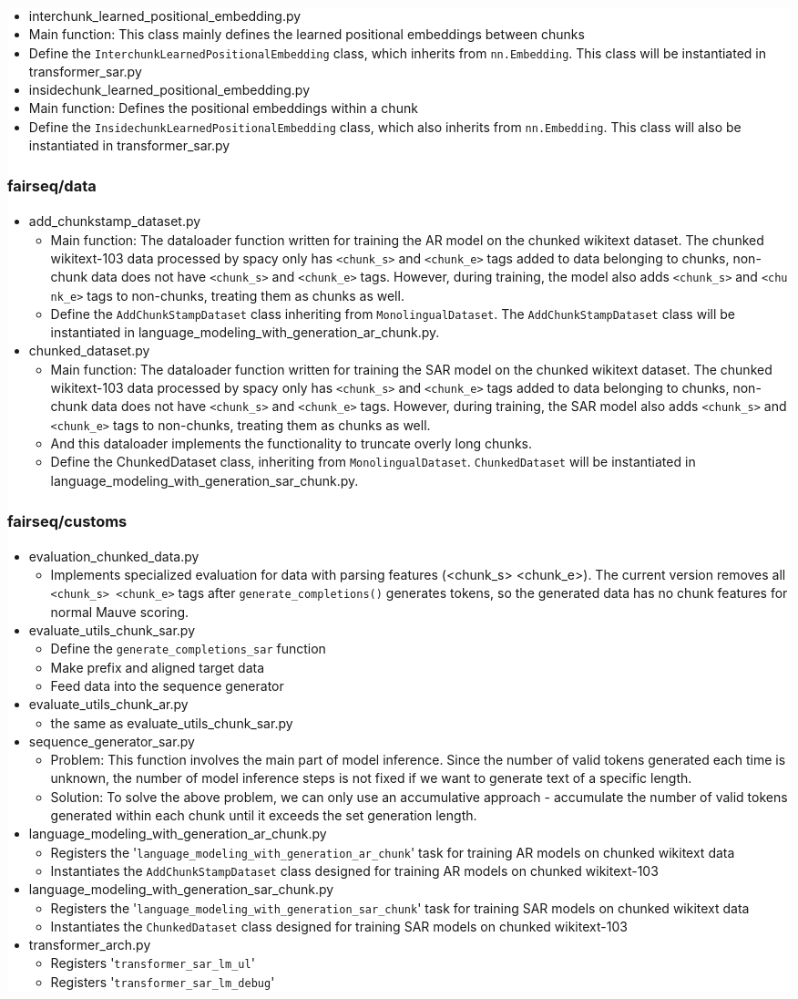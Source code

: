 - interchunk_learned_positional_embedding.py
- Main function: This class mainly defines the learned positional embeddings between chunks
- Define the `InterchunkLearnedPositionalEmbedding` class, which inherits from `nn.Embedding`. This class will be instantiated in transformer_sar.py
- insidechunk_learned_positional_embedding.py
- Main function: Defines the positional embeddings within a chunk
- Define the `InsidechunkLearnedPositionalEmbedding` class, which also inherits from `nn.Embedding`. This class will also be instantiated in transformer_sar.py

### fairseq/data

- add_chunkstamp_dataset.py
    - Main function: The dataloader function written for training the AR model on the chunked wikitext dataset. The chunked wikitext-103 data processed by spacy only has `<chunk_s>` and `<chunk_e>` tags added to data belonging to chunks, non-chunk data does not have `<chunk_s>` and `<chunk_e>` tags. However, during training, the model also adds `<chunk_s>` and `<chunk_e>` tags to non-chunks, treating them as chunks as well.
    - Define the `AddChunkStampDataset` class inheriting from `MonolingualDataset`. The `AddChunkStampDataset` class will be instantiated in language_modeling_with_generation_ar_chunk.py.
- chunked_dataset.py
    - Main function: The dataloader function written for training the SAR model on the chunked wikitext dataset. The chunked wikitext-103 data processed by spacy only has `<chunk_s>` and `<chunk_e>` tags added to data belonging to chunks, non-chunk data does not have `<chunk_s>` and `<chunk_e>` tags. However, during training, the SAR model also adds `<chunk_s>` and `<chunk_e>` tags to non-chunks, treating them as chunks as well.
    - And this dataloader implements the functionality to truncate overly long chunks.
    - Define the ChunkedDataset class, inheriting from `MonolingualDataset`. `ChunkedDataset` will be instantiated in language_modeling_with_generation_sar_chunk.py.

### fairseq/customs

- evaluation_chunked_data.py
    - Implements specialized evaluation for data with parsing features (<chunk_s> <chunk_e>). The current version removes all `<chunk_s> <chunk_e>` tags after `generate_completions()` generates tokens, so the generated data has no chunk features for normal Mauve scoring.
- evaluate_utils_chunk_sar.py
    - Define the `generate_completions_sar` function
    - Make prefix and aligned target data
    - Feed data into the sequence generator
- evaluate_utils_chunk_ar.py
    - the same as evaluate_utils_chunk_sar.py
- sequence_generator_sar.py
    - Problem: This function involves the main part of model inference. Since the number of valid tokens generated each time is unknown, the number of model inference steps is not fixed if we want to generate text of a specific length.
    - Solution: To solve the above problem, we can only use an accumulative approach - accumulate the number of valid tokens generated within each chunk until it exceeds the set generation length.
- language_modeling_with_generation_ar_chunk.py
    - Registers the '`language_modeling_with_generation_ar_chunk`' task for training AR models on chunked wikitext data
    - Instantiates the `AddChunkStampDataset` class designed for training AR models on chunked wikitext-103
- language_modeling_with_generation_sar_chunk.py
    - Registers the '`language_modeling_with_generation_sar_chunk`' task for training SAR models on chunked wikitext data
    - Instantiates the `ChunkedDataset` class designed for training SAR models on chunked wikitext-103
- transformer_arch.py
    - Registers '`transformer_sar_lm_ul`'
    - Registers '`transformer_sar_lm_debug`'
